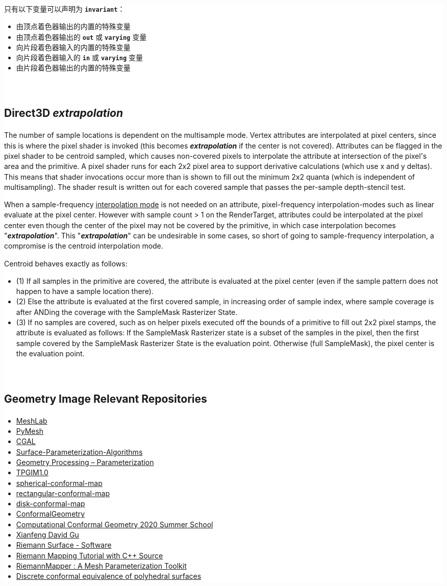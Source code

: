 只有以下变量可以声明为 **`invariant`**：

- 由顶点着色器输出的内置的特殊变量
- 由顶点着色器输出的 **`out`** 或 **`varying`** 变量
- 向片段着色器输入的内置的特殊变量
- 向片段着色器输入的 **`in`** 或 **`varying`** 变量
- 由片段着色器输出的内置的特殊变量

<br />

## Direct3D ***extrapolation***

The number of sample locations is dependent on the multisample mode. Vertex attributes are interpolated at pixel centers, since this is where the pixel shader is invoked (this becomes ***extrapolation*** if the center is not covered). Attributes can be flagged in the pixel shader to be centroid sampled, which causes non-covered pixels to interpolate the attribute at intersection of the pixel's area and the primitive. A pixel shader runs for each 2x2 pixel area to support derivative calculations (which use x and y deltas). This means that shader invocations occur more than is shown to fill out the minimum 2x2 quanta (which is independent of multisampling). The shader result is written out for each covered sample that passes the per-sample depth-stencil test.

When a sample-frequency [interpolation mode](https://microsoft.github.io/DirectX-Specs/d3d/archive/D3D11_3_FunctionalSpec.htm#InterpolationModes) is not needed on an attribute, pixel-frequency interpolation-modes such as linear evaluate at the pixel center. However with sample count > 1 on the RenderTarget, attributes could be interpolated at the pixel center even though the center of the pixel may not be covered by the primitive, in which case interpolation becomes "***extrapolation***". This "***extrapolation***" can be undesirable in some cases, so short of going to sample-frequency interpolation, a compromise is the centroid interpolation mode.

Centroid behaves exactly as follows:

- (1) If all samples in the primitive are covered, the attribute is evaluated at the pixel center (even if the sample pattern does not happen to have a sample location there).
- (2) Else the attribute is evaluated at the first covered sample, in increasing order of sample index, where sample coverage is after ANDing the coverage with the SampleMask Rasterizer State.
- (3) If no samples are covered, such as on helper pixels executed off the bounds of a primitive to fill out 2x2 pixel stamps, the attribute is evaluated as follows: If the SampleMask Rasterizer state is a subset of the samples in the pixel, then the first sample covered by the SampleMask Rasterizer State is the evaluation point. Otherwise (full SampleMask), the pixel center is the evaluation point.

<br />

## Geometry Image Relevant Repositories

- [MeshLab](https://github.com/cnr-isti-vclab/meshlab)
- [PyMesh](https://github.com/PyMesh/PyMesh)
- [CGAL](https://github.com/CGAL/cgal)
- [Surface-Parameterization-Algorithms](https://github.com/xuan-li/Surface-Parameterization-Algorithms)
- [Geometry Processing – Parameterization](https://github.com/alecjacobson/geometry-processing-parameterization)
- [TPGIM1.0](https://github.com/zslyt/TPGIM)
- [spherical-conformal-map](https://github.com/garyptchoi/spherical-conformal-map)
- [rectangular-conformal-map](https://github.com/garyptchoi/rectangular-conformal-map)
- [disk-conformal-map](https://github.com/garyptchoi/disk-conformal-map)
- [ConformalGeometry](https://github.com/lilinxi/ConformalGeometry)
- [Computational Conformal Geometry 2020 Summer School](https://github.com/Szkered/CG2020)
- [Xianfeng David Gu](https://www3.cs.stonybrook.edu/~gu/)
- [Riemann Surface - Software](https://www3.cs.stonybrook.edu/~gu/software/index.html)
- [Riemann Mapping Tutorial with C++ Source](https://www3.cs.stonybrook.edu/~gu/tutorial/RiemannMapping.html)
- [RiemannMapper : A Mesh Parameterization Toolkit](https://www3.cs.stonybrook.edu/~gu/software/RiemannMapper/index.html)
- [Discrete conformal equivalence of polyhedral surfaces](https://dl.acm.org/doi/abs/10.1145/3450626.3459763)